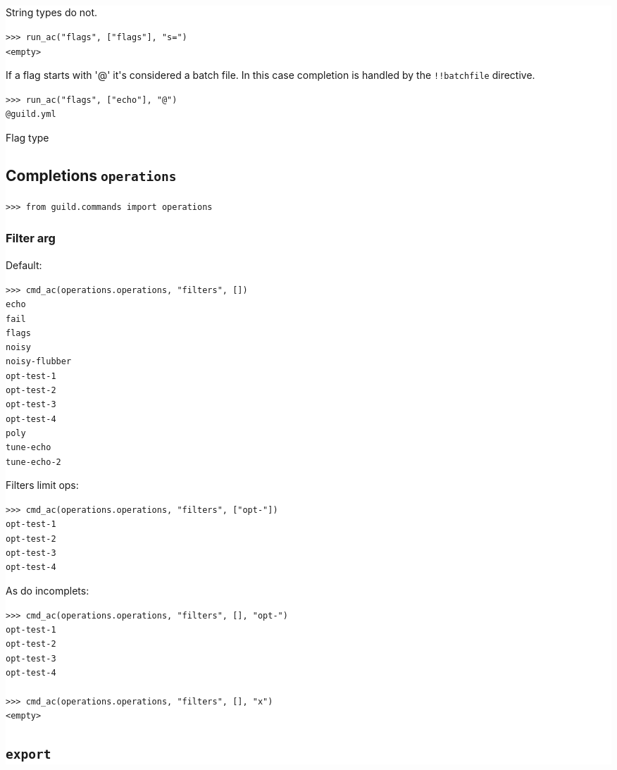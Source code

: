 String types do not.

    >>> run_ac("flags", ["flags"], "s=")
    <empty>

If a flag starts with '@' it's considered a batch file. In this case
completion is handled by the `!!batchfile` directive.

    >>> run_ac("flags", ["echo"], "@")
    @guild.yml

Flag type

## Completions `operations`

    >>> from guild.commands import operations

### Filter arg

Default:

    >>> cmd_ac(operations.operations, "filters", [])
    echo
    fail
    flags
    noisy
    noisy-flubber
    opt-test-1
    opt-test-2
    opt-test-3
    opt-test-4
    poly
    tune-echo
    tune-echo-2

Filters limit ops:

    >>> cmd_ac(operations.operations, "filters", ["opt-"])
    opt-test-1
    opt-test-2
    opt-test-3
    opt-test-4

As do incomplets:

    >>> cmd_ac(operations.operations, "filters", [], "opt-")
    opt-test-1
    opt-test-2
    opt-test-3
    opt-test-4

    >>> cmd_ac(operations.operations, "filters", [], "x")
    <empty>

## `export`
